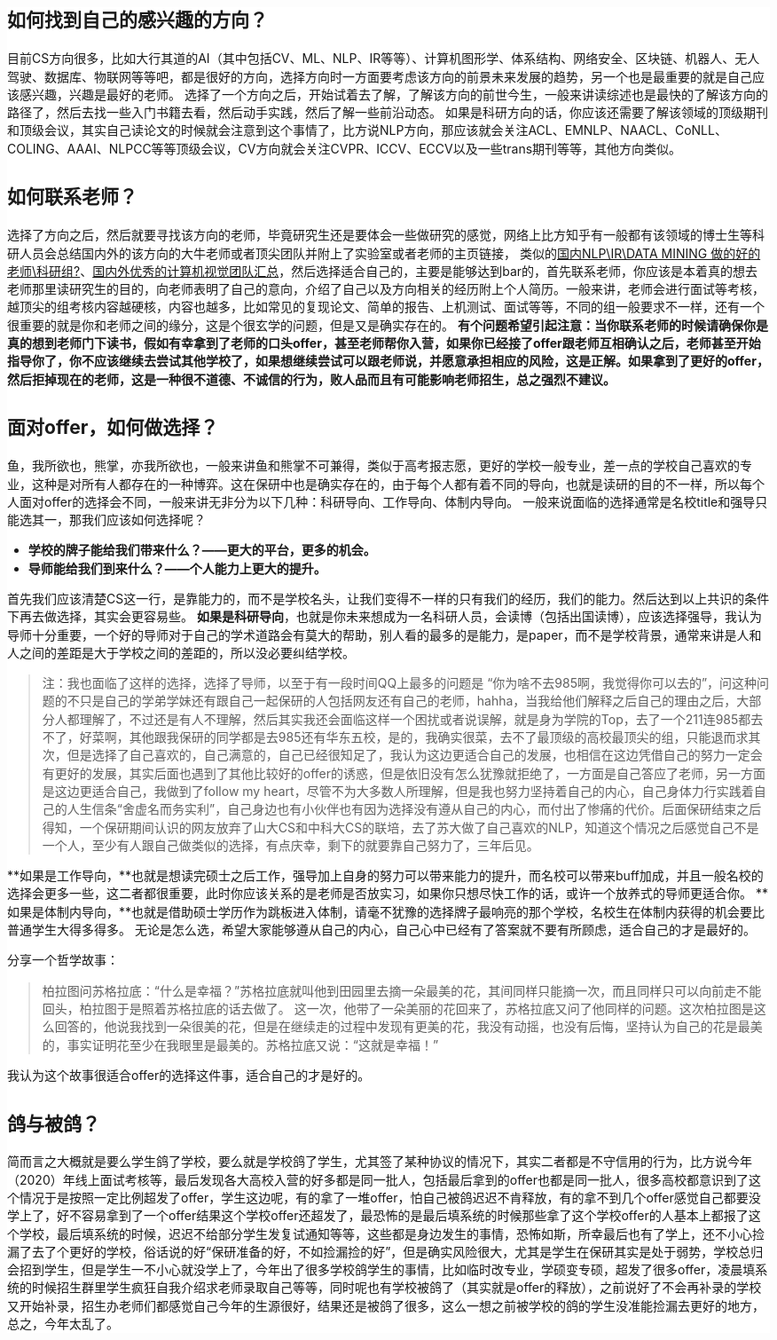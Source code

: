 如何找到自己的感兴趣的方向？
--------------

目前CS方向很多，比如大行其道的AI（其中包括CV、ML、NLP、IR等等）、计算机图形学、体系结构、网络安全、区块链、机器人、无人驾驶、数据库、物联网等等吧，都是很好的方向，选择方向时一方面要考虑该方向的前景未来发展的趋势，另一个也是最重要的就是自己应该感兴趣，兴趣是最好的老师。 选择了一个方向之后，开始试着去了解，了解该方向的前世今生，一般来讲读综述也是最快的了解该方向的路径了，然后去找一些入门书籍去看，然后动手实践，然后了解一些前沿动态。 如果是科研方向的话，你应该还需要了解该领域的顶级期刊和顶级会议，其实自己读论文的时候就会注意到这个事情了，比方说NLP方向，那应该就会关注ACL、EMNLP、NAACL、CoNLL、COLING、AAAI、NLPCC等等顶级会议，CV方向就会关注CVPR、ICCV、ECCV以及一些trans期刊等等，其他方向类似。

如何联系老师？
-------

选择了方向之后，然后就要寻找该方向的老师，毕竟研究生还是要体会一些做研究的感觉，网络上比方知乎有一般都有该领域的博士生等科研人员会总结国内外的该方向的大牛老师或者顶尖团队并附上了实验室或者老师的主页链接， 类似的[国内NLP\\IR\\DATA MINING 做的好的老师\\科研组?](https://www.zhihu.com/question/277960429/answer/1219474806)、[国内外优秀的计算机视觉团队汇总](https://link.zhihu.com/?target=https%3A//bbs.cvmart.net/topics/481/outstanding-Computer-Vision-Team)，然后选择适合自己的，主要是能够达到bar的，首先联系老师，你应该是本着真的想去老师那里读研究生的目的，向老师表明了自己的意向，介绍了自己以及方向相关的经历附上个人简历。一般来讲，老师会进行面试等考核，越顶尖的组考核内容越硬核，内容也越多，比如常见的复现论文、简单的报告、上机测试、面试等等，不同的组一般要求不一样，还有一个很重要的就是你和老师之间的缘分，这是个很玄学的问题，但是又是确实存在的。 **有个问题希望引起注意：当你联系老师的时候请确保你是真的想到老师门下读书，假如有幸拿到了老师的口头offer，甚至老师帮你入营，如果你已经接了offer跟老师互相确认之后，老师甚至开始指导你了，你不应该继续去尝试其他学校了，如果想继续尝试可以跟老师说，并愿意承担相应的风险，这是正解。如果拿到了更好的offer，然后拒掉现在的老师，这是一种很不道德、不诚信的行为，败人品而且有可能影响老师招生，总之强烈不建议。**

面对offer，如何做选择？
--------------

鱼，我所欲也，熊掌，亦我所欲也，一般来讲鱼和熊掌不可兼得，类似于高考报志愿，更好的学校一般专业，差一点的学校自己喜欢的专业，这种是对所有人都存在的一种博弈。这在保研中也是确实存在的，由于每个人都有着不同的导向，也就是读研的目的不一样，所以每个人面对offer的选择会不同，一般来讲无非分为以下几种：科研导向、工作导向、体制内导向。 一般来说面临的选择通常是名校title和强导只能选其一，那我们应该如何选择呢？

*   **学校的牌子能给我们带来什么？——更大的平台，更多的机会。**
*   **导师能给我们到来什么？——个人能力上更大的提升。**

首先我们应该清楚CS这一行，是靠能力的，而不是学校名头，让我们变得不一样的只有我们的经历，我们的能力。然后达到以上共识的条件下再去做选择，其实会更容易些。 **如果是科研导向**，也就是你未来想成为一名科研人员，会读博（包括出国读博），应该选择强导，我认为导师十分重要，一个好的导师对于自己的学术道路会有莫大的帮助，别人看的最多的是能力，是paper，而不是学校背景，通常来讲是人和人之间的差距是大于学校之间的差距的，所以没必要纠结学校。

> 注：我也面临了这样的选择，选择了导师，以至于有一段时间QQ上最多的问题是 “你为啥不去985啊，我觉得你可以去的”，问这种问题的不只是自己的学弟学妹还有跟自己一起保研的人包括网友还有自己的老师，hahha，当我给他们解释之后自己的理由之后，大部分人都理解了，不过还是有人不理解，然后其实我还会面临这样一个困扰或者说误解，就是身为学院的Top，去了一个211连985都去不了，好菜啊，其他跟我保研的同学都是去985还有华东五校，是的，我确实很菜，去不了最顶级的高校最顶尖的组，只能退而求其次，但是选择了自己喜欢的，自己满意的，自己已经很知足了，我认为这边更适合自己的发展，也相信在这边凭借自己的努力一定会有更好的发展，其实后面也遇到了其他比较好的offer的诱惑，但是依旧没有怎么犹豫就拒绝了，一方面是自己答应了老师，另一方面是这边更适合自己，我做到了follow my heart，尽管不为大多数人所理解，但是我也努力坚持着自己的内心，自己身体力行实践着自己的人生信条“舍虚名而务实利”，自己身边也有小伙伴也有因为选择没有遵从自己的内心，而付出了惨痛的代价。后面保研结束之后得知，一个保研期间认识的网友放弃了山大CS和中科大CS的联培，去了苏大做了自己喜欢的NLP，知道这个情况之后感觉自己不是一个人，至少有人跟自己做类似的选择，有点庆幸，剩下的就要靠自己努力了，三年后见。  

**如果是工作导向，**也就是想读完硕士之后工作，强导加上自身的努力可以带来能力的提升，而名校可以带来buff加成，并且一般名校的选择会更多一些，这二者都很重要，此时你应该关系的是老师是否放实习，如果你只想尽快工作的话，或许一个放养式的导师更适合你。 **如果是体制内导向，**也就是借助硕士学历作为跳板进入体制，请毫不犹豫的选择牌子最响亮的那个学校，名校生在体制内获得的机会要比普通学生大得多得多。 无论是怎么选，希望大家能够遵从自己的内心，自己心中已经有了答案就不要有所顾虑，适合自己的才是最好的。

分享一个哲学故事：

> 柏拉图问苏格拉底：“什么是幸福？”苏格拉底就叫他到田园里去摘一朵最美的花，其间同样只能摘一次，而且同样只可以向前走不能回头，柏拉图于是照着苏格拉底的话去做了。 这一次，他带了一朵美丽的花回来了，苏格拉底又问了他同样的问题。这次柏拉图是这么回答的，他说我找到一朵很美的花，但是在继续走的过程中发现有更美的花，我没有动摇，也没有后悔，坚持认为自己的花是最美的，事实证明花至少在我眼里是最美的。苏格拉底又说：“这就是幸福！”  

我认为这个故事很适合offer的选择这件事，适合自己的才是好的。

鸽与被鸽？
-----

简而言之大概就是要么学生鸽了学校，要么就是学校鸽了学生，尤其签了某种协议的情况下，其实二者都是不守信用的行为，比方说今年（2020）年线上面试考核等，最后发现各大高校入营的好多都是同一批人，包括最后拿到的offer也都是同一批人，很多高校都意识到了这个情况于是按照一定比例超发了offer，学生这边呢，有的拿了一堆offer，怕自己被鸽迟迟不肯释放，有的拿不到几个offer感觉自己都要没学上了，好不容易拿到了一个offer结果这个学校offer还超发了，最恐怖的是最后填系统的时候那些拿了这个学校offer的人基本上都报了这个学校，最后填系统的时候，迟迟不给部分学生发复试通知等等，这些都是身边发生的事情，恐怖如斯，所幸最后也有了学上，还不小心捡漏了去了个更好的学校，俗话说的好“保研准备的好，不如捡漏捡的好”，但是确实风险很大，尤其是学生在保研其实是处于弱势，学校总归会招到学生，但是学生一不小心就没学上了，今年出了很多学校鸽学生的事情，比如临时改专业，学硕变专硕，超发了很多offer，凌晨填系统的时候招生群里学生疯狂自我介绍求老师录取自己等等，同时呢也有学校被鸽了（其实就是offer的释放），之前说好了不会再补录的学校又开始补录，招生办老师们都感觉自己今年的生源很好，结果还是被鸽了很多，这么一想之前被学校的鸽的学生没准能捡漏去更好的地方，总之，今年太乱了。
